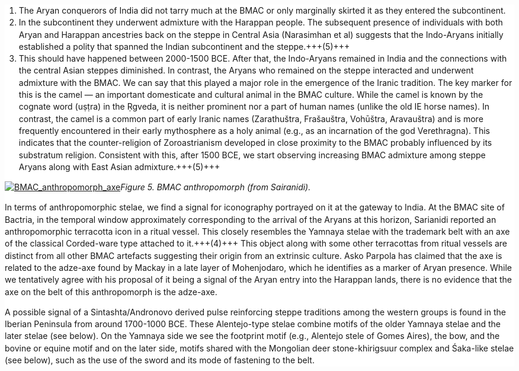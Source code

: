 1) The Aryan conquerors of India did not tarry much at the BMAC or only marginally skirted it as they entered the subcontinent. 
2) In the subcontinent they underwent admixture with the Harappan people. The subsequent presence of individuals with both Aryan and Harappan ancestries back on the steppe in Central Asia (Narasimhan et al) suggests that the Indo-Aryans initially established a polity that spanned the Indian subcontinent and the steppe.+++(5)+++ 
3) This should have happened between 2000-1500 BCE. After that, the Indo-Aryans remained in India and the connections with the central Asian steppes diminished. In contrast, the Aryans who remained on the steppe interacted and underwent admixture with the BMAC. We can say that this played a major role in the emergence of the Iranic tradition. The key marker for this is the camel — an important domesticate and cultural animal in the BMAC culture. While the camel is known by the cognate word (uṣṭra) in the Ṛgveda, it is neither prominent nor a part of human names (unlike the old IE horse names). In contrast, the camel is a common part of early Iranic names (Zarathuštra, Frašauštra, Vohūštra, Aravauštra) and is more frequently encountered in their early mythosphere as a holy animal (e.g., as an incarnation of the god Verethragna). This indicates that the counter-religion of Zoroastrianism developed in close proximity to the BMAC probably influenced by its substratum religion. Consistent with this, after 1500 BCE, we start observing increasing BMAC admixture among steppe Aryans along with East Asian admixture.+++(5)+++

[![BMAC_anthropomorph_axe](https://manasataramgini.files.wordpress.com/2022/04/bmac_anthropomorph_axe.png?w=350&h=347)](https://manasataramgini.files.wordpress.com/2022/04/bmac_anthropomorph_axe.png)*Figure 5. BMAC anthropomorph (from Sairanidi).*

In terms of anthropomorphic stelae, we find a signal for iconography portrayed on it at the gateway to India. At the BMAC site of Bactria, in the temporal window approximately corresponding to the arrival of the Aryans at this horizon, Sarianidi reported an anthropomorphic terracotta icon in a ritual vessel. This closely resembles the Yamnaya stelae with the trademark belt with an axe of the classical Corded-ware type attached to it.+++(4)+++ This object along with some other terracottas from ritual vessels are distinct from all other BMAC artefacts suggesting their origin from an extrinsic culture. Asko Parpola has claimed that the axe is related to the adze-axe found by Mackay in a late layer of Mohenjodaro, which he identifies as a marker of Aryan presence. While we tentatively agree with his proposal of it being a signal of the Aryan entry into the Harappan lands, there is no evidence that the axe on the belt of this anthropomorph is the adze-axe. 

A possible signal of a Sintashta/Andronovo derived pulse reinforcing steppe traditions among the western groups is found in the Iberian Peninsula from around 1700-1000 BCE. These Alentejo-type stelae combine motifs of the older Yamnaya stelae and the later stelae (see below). On the Yamnaya side we see the footprint motif (e.g., Alentejo stele of Gomes Aires), the bow, and the bovine or equine motif and on the later side, motifs shared with the Mongolian deer stone-khirigsuur complex and Śaka-like stelae (see below), such as the use of the sword and its mode of fastening to the belt.
